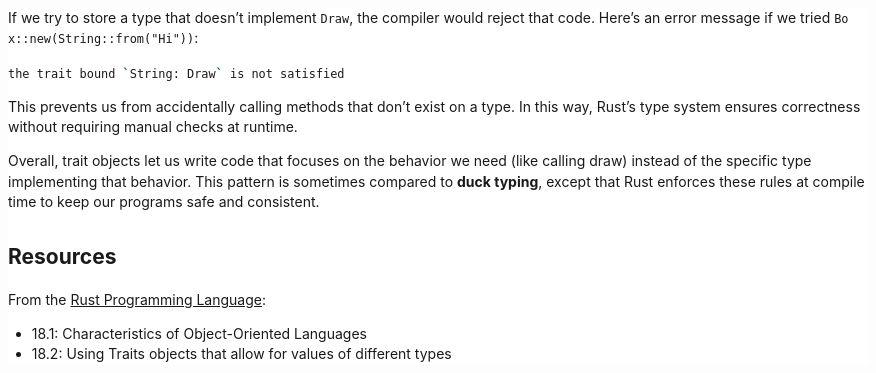 If we try to store a type that doesn’t implement `Draw`, the compiler would reject that code. Here’s an error message if we tried `Box::new(String::from("Hi"))`:

```bash
the trait bound `String: Draw` is not satisfied
```

This prevents us from accidentally calling methods that don’t exist on a type. In this way, Rust’s type system ensures correctness without requiring manual checks at runtime.

Overall, trait objects let us write code that focuses on the behavior we need (like calling draw) instead of the specific type implementing that behavior. This pattern is sometimes compared to **duck typing**, except that Rust enforces these rules at compile time to keep our programs safe and consistent.

## Resources

From the [Rust Programming Language](https://doc.rust-lang.org/book/):

- 18.1: Characteristics of Object-Oriented Languages
- 18.2: Using Traits objects that allow for values of different types
